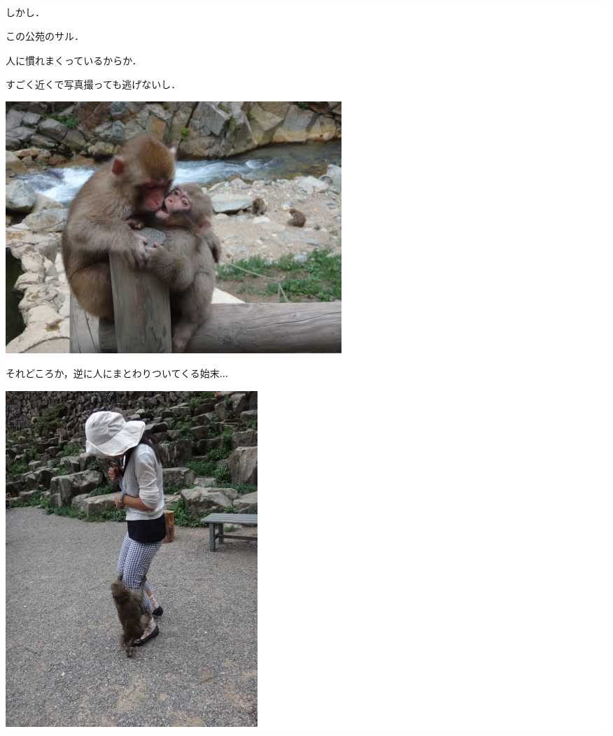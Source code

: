 


しかし．


この公苑のサル．


人に慣れまくっているからか．


すごく近くで写真撮っても逃げないし．




![45debe90b46830ed7856aadf86c035ee.jpg](images/45debe90b46830ed7856aadf86c035ee.jpg)




それどころか，逆に人にまとわりついてくる始末…




![7db50f446b0594639e453a012d96540b.jpg](images/7db50f446b0594639e453a012d96540b.jpg)

